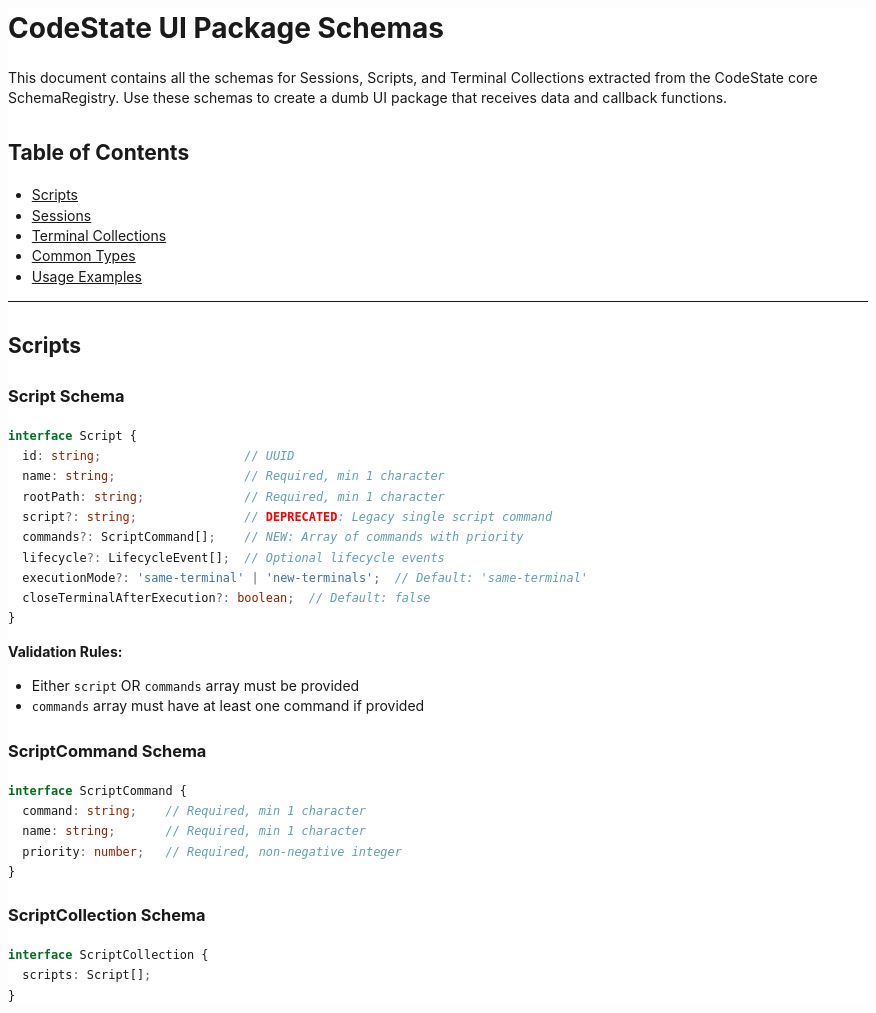 # CodeState UI Package Schemas

This document contains all the schemas for Sessions, Scripts, and Terminal Collections extracted from the CodeState core SchemaRegistry. Use these schemas to create a dumb UI package that receives data and callback functions.

## Table of Contents

- [Scripts](#scripts)
- [Sessions](#sessions)
- [Terminal Collections](#terminal-collections)
- [Common Types](#common-types)
- [Usage Examples](#usage-examples)

---

## Scripts

### Script Schema
```typescript
interface Script {
  id: string;                    // UUID
  name: string;                  // Required, min 1 character
  rootPath: string;              // Required, min 1 character
  script?: string;               // DEPRECATED: Legacy single script command
  commands?: ScriptCommand[];    // NEW: Array of commands with priority
  lifecycle?: LifecycleEvent[];  // Optional lifecycle events
  executionMode?: 'same-terminal' | 'new-terminals';  // Default: 'same-terminal'
  closeTerminalAfterExecution?: boolean;  // Default: false
}
```

**Validation Rules:**
- Either `script` OR `commands` array must be provided
- `commands` array must have at least one command if provided

### ScriptCommand Schema
```typescript
interface ScriptCommand {
  command: string;    // Required, min 1 character
  name: string;       // Required, min 1 character
  priority: number;   // Required, non-negative integer
}
```

### ScriptCollection Schema
```typescript
interface ScriptCollection {
  scripts: Script[];
}
```
